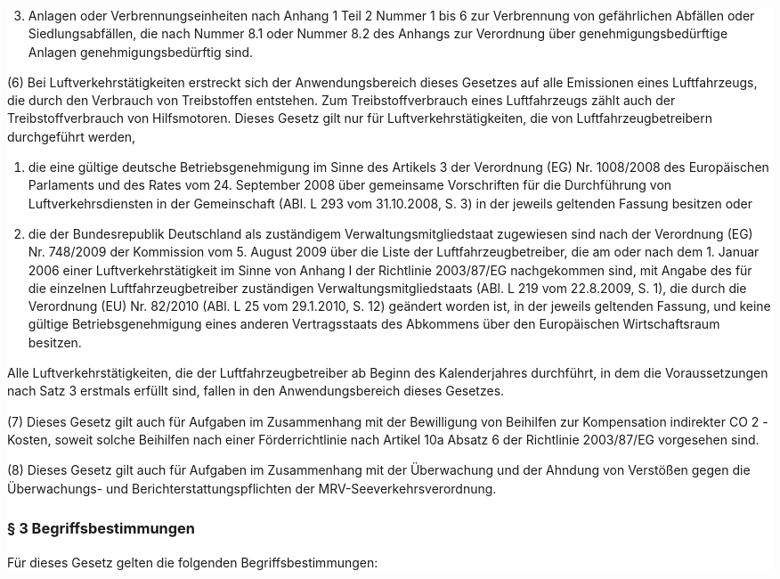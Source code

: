 
3.  Anlagen oder Verbrennungseinheiten nach Anhang 1 Teil 2 Nummer 1 bis 6
    zur Verbrennung von gefährlichen Abfällen oder Siedlungsabfällen, die
    nach Nummer 8.1 oder Nummer 8.2 des Anhangs zur Verordnung über
    genehmigungsbedürftige Anlagen genehmigungsbedürftig sind.




(6) Bei Luftverkehrstätigkeiten erstreckt sich der Anwendungsbereich
dieses Gesetzes auf alle Emissionen eines Luftfahrzeugs, die durch den
Verbrauch von Treibstoffen entstehen. Zum Treibstoffverbrauch eines
Luftfahrzeugs zählt auch der Treibstoffverbrauch von Hilfsmotoren.
Dieses Gesetz gilt nur für Luftverkehrstätigkeiten, die von
Luftfahrzeugbetreibern durchgeführt werden,

1.  die eine gültige deutsche Betriebsgenehmigung im Sinne des Artikels 3
    der Verordnung (EG) Nr. 1008/2008 des Europäischen Parlaments und des
    Rates vom 24. September 2008 über gemeinsame Vorschriften für die
    Durchführung von Luftverkehrsdiensten in der Gemeinschaft (ABl. L 293
    vom 31.10.2008, S. 3) in der jeweils geltenden Fassung besitzen oder


2.  die der Bundesrepublik Deutschland als zuständigem
    Verwaltungsmitgliedstaat zugewiesen sind nach der Verordnung (EG) Nr.
    748/2009 der Kommission vom 5. August 2009 über die Liste der
    Luftfahrzeugbetreiber, die am oder nach dem 1. Januar 2006 einer
    Luftverkehrstätigkeit im Sinne von Anhang I der Richtlinie 2003/87/EG
    nachgekommen sind, mit Angabe des für die einzelnen
    Luftfahrzeugbetreiber zuständigen Verwaltungsmitgliedstaats (ABl. L
    219 vom 22.8.2009, S. 1), die durch die Verordnung (EU) Nr. 82/2010
    (ABl. L 25 vom 29.1.2010, S. 12) geändert worden ist, in der jeweils
    geltenden Fassung, und keine gültige Betriebsgenehmigung eines anderen
    Vertragsstaats des Abkommens über den Europäischen Wirtschaftsraum
    besitzen.



Alle Luftverkehrstätigkeiten, die der Luftfahrzeugbetreiber ab Beginn
des Kalenderjahres durchführt, in dem die Voraussetzungen nach Satz 3
erstmals erfüllt sind, fallen in den Anwendungsbereich dieses
Gesetzes.

(7) Dieses Gesetz gilt auch für Aufgaben im Zusammenhang mit der
Bewilligung von Beihilfen zur Kompensation indirekter CO
2             -Kosten, soweit solche Beihilfen nach einer
Förderrichtlinie nach Artikel 10a Absatz 6 der Richtlinie 2003/87/EG
vorgesehen sind.

(8) Dieses Gesetz gilt auch für Aufgaben im Zusammenhang mit der
Überwachung und der Ahndung von Verstößen gegen die Überwachungs- und
Berichterstattungspflichten der MRV-Seeverkehrsverordnung.


### § 3 Begriffsbestimmungen

Für dieses Gesetz gelten die folgenden Begriffsbestimmungen:
